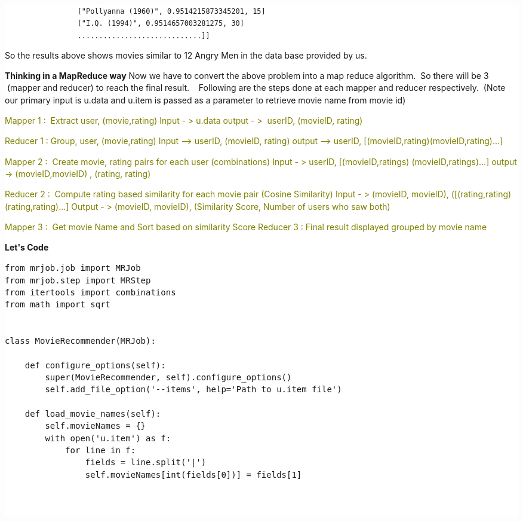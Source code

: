              	     ["Pollyanna (1960)", 0.9514215873345201, 15]
                     ["I.Q. (1994)", 0.9514657003281275, 30]
                     .............................]]
</pre>
So the results above shows movies similar to 12 Angry Men in the data base provided by us.

<strong>Thinking in a MapReduce way</strong>
Now we have to convert the above problem into a map reduce algorithm.  So there will be 3  (mapper and reducer) to reach the final result.    Following are the steps done at each mapper and reducer respectively.  (Note our primary input is u.data and u.item is passed as a parameter to retrieve movie name from movie id)

<span style="color: #808000;">Mapper 1 :  Extract user, (movie,rating)</span>
<span style="color: #808000;"> Input - &gt; u.data</span>
<span style="color: #808000;"> output - &gt;  userID, (movieID, rating)</span>

<span style="color: #808000;">Reducer 1 : Group, user, (movie,rating)</span>
<span style="color: #808000;">Input --&gt; userID, (movieID, rating)</span>
<span style="color: #808000;">output --&gt; userID, [(movieID,rating)(movieID,rating)...]</span>

<span style="color: #808000;">Mapper 2 :  Create movie, rating pairs for each user (combinations)</span>
<span style="color: #808000;">Input - &gt; userID, [(movieID,ratings) (movieID,ratings)...]</span>
<span style="color: #808000;">output -&gt; (movieID,movieID) , (rating, rating)</span>

<span style="color: #808000;">Reducer 2 :  Compute rating based similarity for each movie pair (Cosine Similarity)</span>
<span style="color: #808000;">Input - &gt; (movieID, movieID), ([(rating,rating)(rating,rating)...]</span>
<span style="color: #808000;">Output - &gt; (movieID, movieID), (Similarity Score, Number of users who saw both)</span>

<span style="color: #808000;">Mapper 3 :  Get movie Name and Sort based on similarity Score</span>
<span style="color: #808000;">Reducer 3 : Final result displayed grouped by movie name</span>

<strong>Let's Code
</strong>
<pre class="lang:python decode:true">from mrjob.job import MRJob
from mrjob.step import MRStep
from itertools import combinations
from math import sqrt


class MovieRecommender(MRJob):

    def configure_options(self):
        super(MovieRecommender, self).configure_options()
        self.add_file_option('--items', help='Path to u.item file')

    def load_movie_names(self):
        self.movieNames = {}
        with open('u.item') as f:
            for line in f:
                fields = line.split('|')
                self.movieNames[int(fields[0])] = fields[1]
